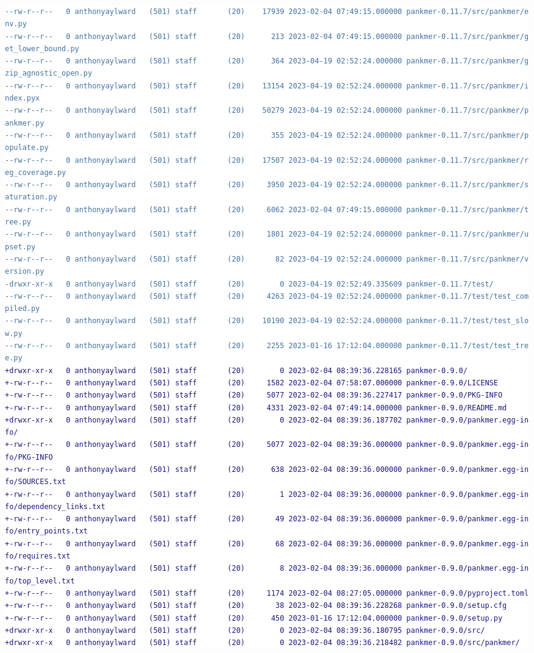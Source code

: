 ```diff
--rw-r--r--   0 anthonyaylward   (501) staff       (20)    17939 2023-02-04 07:49:15.000000 pankmer-0.11.7/src/pankmer/env.py
--rw-r--r--   0 anthonyaylward   (501) staff       (20)      213 2023-02-04 07:49:15.000000 pankmer-0.11.7/src/pankmer/get_lower_bound.py
--rw-r--r--   0 anthonyaylward   (501) staff       (20)      364 2023-04-19 02:52:24.000000 pankmer-0.11.7/src/pankmer/gzip_agnostic_open.py
--rw-r--r--   0 anthonyaylward   (501) staff       (20)    13154 2023-04-19 02:52:24.000000 pankmer-0.11.7/src/pankmer/index.pyx
--rw-r--r--   0 anthonyaylward   (501) staff       (20)    50279 2023-04-19 02:52:24.000000 pankmer-0.11.7/src/pankmer/pankmer.py
--rw-r--r--   0 anthonyaylward   (501) staff       (20)      355 2023-04-19 02:52:24.000000 pankmer-0.11.7/src/pankmer/populate.py
--rw-r--r--   0 anthonyaylward   (501) staff       (20)    17507 2023-04-19 02:52:24.000000 pankmer-0.11.7/src/pankmer/reg_coverage.py
--rw-r--r--   0 anthonyaylward   (501) staff       (20)     3950 2023-04-19 02:52:24.000000 pankmer-0.11.7/src/pankmer/saturation.py
--rw-r--r--   0 anthonyaylward   (501) staff       (20)     6062 2023-02-04 07:49:15.000000 pankmer-0.11.7/src/pankmer/tree.py
--rw-r--r--   0 anthonyaylward   (501) staff       (20)     1801 2023-04-19 02:52:24.000000 pankmer-0.11.7/src/pankmer/upset.py
--rw-r--r--   0 anthonyaylward   (501) staff       (20)       82 2023-04-19 02:52:24.000000 pankmer-0.11.7/src/pankmer/version.py
-drwxr-xr-x   0 anthonyaylward   (501) staff       (20)        0 2023-04-19 02:52:49.335609 pankmer-0.11.7/test/
--rw-r--r--   0 anthonyaylward   (501) staff       (20)     4263 2023-04-19 02:52:24.000000 pankmer-0.11.7/test/test_compiled.py
--rw-r--r--   0 anthonyaylward   (501) staff       (20)    10190 2023-04-19 02:52:24.000000 pankmer-0.11.7/test/test_slow.py
--rw-r--r--   0 anthonyaylward   (501) staff       (20)     2255 2023-01-16 17:12:04.000000 pankmer-0.11.7/test/test_tree.py
+drwxr-xr-x   0 anthonyaylward   (501) staff       (20)        0 2023-02-04 08:39:36.228165 pankmer-0.9.0/
+-rw-r--r--   0 anthonyaylward   (501) staff       (20)     1582 2023-02-04 07:58:07.000000 pankmer-0.9.0/LICENSE
+-rw-r--r--   0 anthonyaylward   (501) staff       (20)     5077 2023-02-04 08:39:36.227417 pankmer-0.9.0/PKG-INFO
+-rw-r--r--   0 anthonyaylward   (501) staff       (20)     4331 2023-02-04 07:49:14.000000 pankmer-0.9.0/README.md
+drwxr-xr-x   0 anthonyaylward   (501) staff       (20)        0 2023-02-04 08:39:36.187702 pankmer-0.9.0/pankmer.egg-info/
+-rw-r--r--   0 anthonyaylward   (501) staff       (20)     5077 2023-02-04 08:39:36.000000 pankmer-0.9.0/pankmer.egg-info/PKG-INFO
+-rw-r--r--   0 anthonyaylward   (501) staff       (20)      638 2023-02-04 08:39:36.000000 pankmer-0.9.0/pankmer.egg-info/SOURCES.txt
+-rw-r--r--   0 anthonyaylward   (501) staff       (20)        1 2023-02-04 08:39:36.000000 pankmer-0.9.0/pankmer.egg-info/dependency_links.txt
+-rw-r--r--   0 anthonyaylward   (501) staff       (20)       49 2023-02-04 08:39:36.000000 pankmer-0.9.0/pankmer.egg-info/entry_points.txt
+-rw-r--r--   0 anthonyaylward   (501) staff       (20)       68 2023-02-04 08:39:36.000000 pankmer-0.9.0/pankmer.egg-info/requires.txt
+-rw-r--r--   0 anthonyaylward   (501) staff       (20)        8 2023-02-04 08:39:36.000000 pankmer-0.9.0/pankmer.egg-info/top_level.txt
+-rw-r--r--   0 anthonyaylward   (501) staff       (20)     1174 2023-02-04 08:27:05.000000 pankmer-0.9.0/pyproject.toml
+-rw-r--r--   0 anthonyaylward   (501) staff       (20)       38 2023-02-04 08:39:36.228268 pankmer-0.9.0/setup.cfg
+-rw-r--r--   0 anthonyaylward   (501) staff       (20)      450 2023-01-16 17:12:04.000000 pankmer-0.9.0/setup.py
+drwxr-xr-x   0 anthonyaylward   (501) staff       (20)        0 2023-02-04 08:39:36.180795 pankmer-0.9.0/src/
+drwxr-xr-x   0 anthonyaylward   (501) staff       (20)        0 2023-02-04 08:39:36.218482 pankmer-0.9.0/src/pankmer/
```